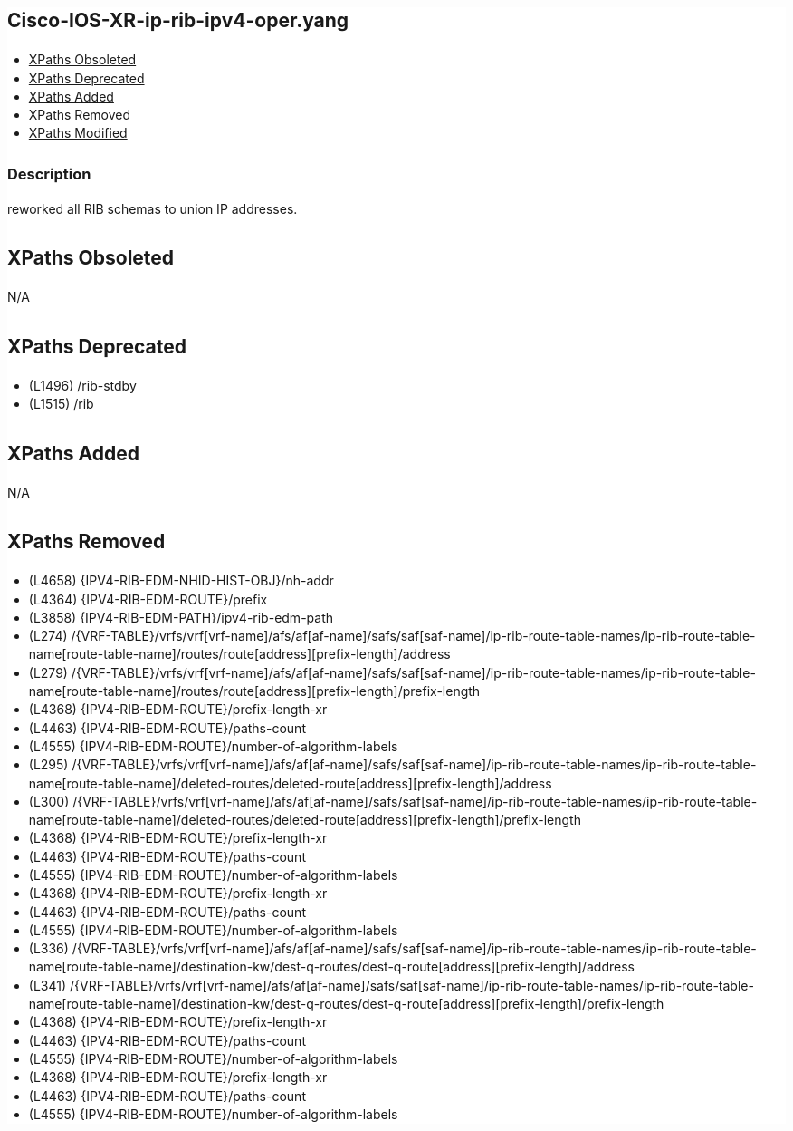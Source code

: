 ## Cisco-IOS-XR-ip-rib-ipv4-oper.yang

- [XPaths Obsoleted](#xpaths-obsoleted)
- [XPaths Deprecated](#xpaths-deprecated)
- [XPaths Added](#xpaths-added)
- [XPaths Removed](#xpaths-removed)
- [XPaths Modified](#xpaths-modified)

### Description

reworked all RIB schemas to union IP addresses.

## XPaths Obsoleted

N/A

## XPaths Deprecated

- (L1496)	/rib-stdby
- (L1515)	/rib

## XPaths Added

N/A

## XPaths Removed

- (L4658)	{IPV4-RIB-EDM-NHID-HIST-OBJ}/nh-addr
- (L4364)	{IPV4-RIB-EDM-ROUTE}/prefix
- (L3858)	{IPV4-RIB-EDM-PATH}/ipv4-rib-edm-path
- (L274)	/{VRF-TABLE}/vrfs/vrf[vrf-name]/afs/af[af-name]/safs/saf[saf-name]/ip-rib-route-table-names/ip-rib-route-table-name[route-table-name]/routes/route[address][prefix-length]/address
- (L279)	/{VRF-TABLE}/vrfs/vrf[vrf-name]/afs/af[af-name]/safs/saf[saf-name]/ip-rib-route-table-names/ip-rib-route-table-name[route-table-name]/routes/route[address][prefix-length]/prefix-length
- (L4368)	{IPV4-RIB-EDM-ROUTE}/prefix-length-xr
- (L4463)	{IPV4-RIB-EDM-ROUTE}/paths-count
- (L4555)	{IPV4-RIB-EDM-ROUTE}/number-of-algorithm-labels
- (L295)	/{VRF-TABLE}/vrfs/vrf[vrf-name]/afs/af[af-name]/safs/saf[saf-name]/ip-rib-route-table-names/ip-rib-route-table-name[route-table-name]/deleted-routes/deleted-route[address][prefix-length]/address
- (L300)	/{VRF-TABLE}/vrfs/vrf[vrf-name]/afs/af[af-name]/safs/saf[saf-name]/ip-rib-route-table-names/ip-rib-route-table-name[route-table-name]/deleted-routes/deleted-route[address][prefix-length]/prefix-length
- (L4368)	{IPV4-RIB-EDM-ROUTE}/prefix-length-xr
- (L4463)	{IPV4-RIB-EDM-ROUTE}/paths-count
- (L4555)	{IPV4-RIB-EDM-ROUTE}/number-of-algorithm-labels
- (L4368)	{IPV4-RIB-EDM-ROUTE}/prefix-length-xr
- (L4463)	{IPV4-RIB-EDM-ROUTE}/paths-count
- (L4555)	{IPV4-RIB-EDM-ROUTE}/number-of-algorithm-labels
- (L336)	/{VRF-TABLE}/vrfs/vrf[vrf-name]/afs/af[af-name]/safs/saf[saf-name]/ip-rib-route-table-names/ip-rib-route-table-name[route-table-name]/destination-kw/dest-q-routes/dest-q-route[address][prefix-length]/address
- (L341)	/{VRF-TABLE}/vrfs/vrf[vrf-name]/afs/af[af-name]/safs/saf[saf-name]/ip-rib-route-table-names/ip-rib-route-table-name[route-table-name]/destination-kw/dest-q-routes/dest-q-route[address][prefix-length]/prefix-length
- (L4368)	{IPV4-RIB-EDM-ROUTE}/prefix-length-xr
- (L4463)	{IPV4-RIB-EDM-ROUTE}/paths-count
- (L4555)	{IPV4-RIB-EDM-ROUTE}/number-of-algorithm-labels
- (L4368)	{IPV4-RIB-EDM-ROUTE}/prefix-length-xr
- (L4463)	{IPV4-RIB-EDM-ROUTE}/paths-count
- (L4555)	{IPV4-RIB-EDM-ROUTE}/number-of-algorithm-labels